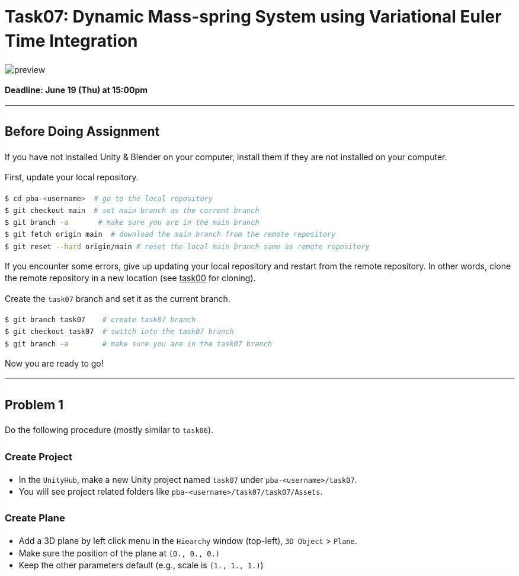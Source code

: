 # Task07: Dynamic Mass-spring System using Variational Euler Time Integration

![preview](thumbnail.gif)

**Deadline: June 19 (Thu) at 15:00pm**

----

## Before Doing Assignment

If you have not installed Unity & Blender on your computer, install them if they are not installed on your computer.

First, update your local repository.

```bash
$ cd pba-<username>  # go to the local repository
$ git checkout main  # set main branch as the current branch
$ git branch -a       # make sure you are in the main branch
$ git fetch origin main  # download the main branch from the remote repository
$ git reset --hard origin/main # reset the local main branch same as remote repository
```

If you encounter some errors, give up updating your local repository and restart from the remote repository.
In other words, clone the remote repository in a new location (see [task00](../task00) for cloning).

Create the `task07` branch and set it as the current branch.

```bash
$ git branch task07    # create task07 branch
$ git checkout task07  # switch into the task07 branch
$ git branch -a        # make sure you are in the task07 branch
```

Now you are ready to go!

---

## Problem 1

Do the following procedure (mostly similar to `task06`).

### Create Project
- In the `UnityHub`, make a new Unity project named `task07` under `pba-<username>/task07`.
- You will see project related folders like `pba-<username>/task07/task07/Assets`.

### Create Plane
- Add a 3D plane by left click menu in the `Hiearchy` window (top-left), `3D Object` > `Plane`.
- Make sure the position of the plane at `(0., 0., 0.)`
- Keep the other parameters default (e.g., scale is `(1., 1., 1.)`)
